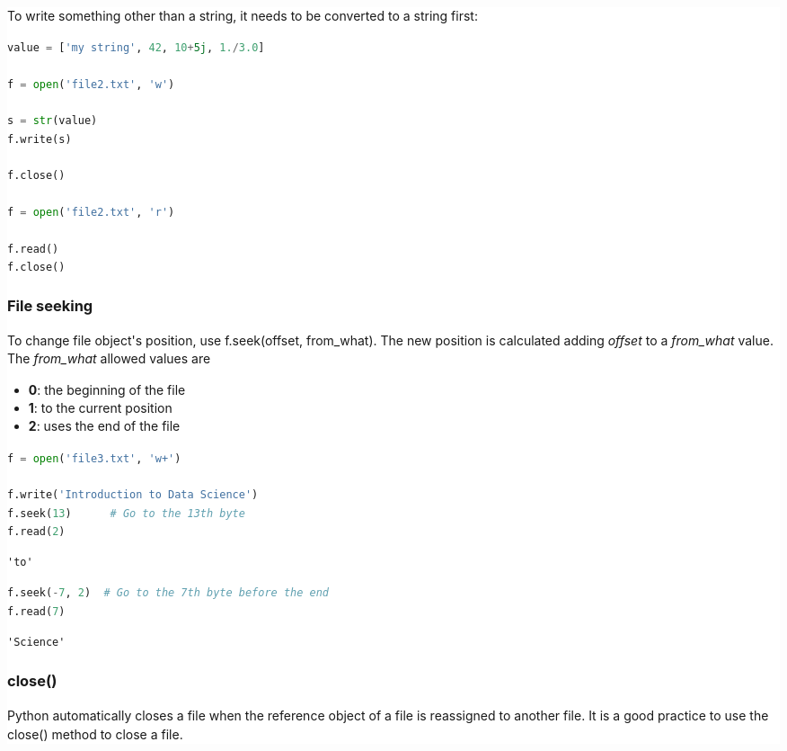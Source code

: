 To write something other than a string, it needs to be converted to a string first:


```python
value = ['my string', 42, 10+5j, 1./3.0]

f = open('file2.txt', 'w')

s = str(value)
f.write(s)

f.close() 

f = open('file2.txt', 'r')

f.read()
f.close()
```

### File seeking

To change file object's position, use f.seek(offset, from_what). The new position is calculated adding _offset_ to a _from_what_ value. The _from_what_ allowed values are 
 - **0**: the beginning of the file
 - **1**: to the current position 
 - **2**: uses the end of the file 



```python
f = open('file3.txt', 'w+')

f.write('Introduction to Data Science')
f.seek(13)      # Go to the 13th byte
f.read(2)
```




    'to'




```python
f.seek(-7, 2)  # Go to the 7th byte before the end
f.read(7)
```




    'Science'



### close()

Python automatically closes a file when the reference object of a file is reassigned to another file. It is a good practice to use the close() method to close a file.
